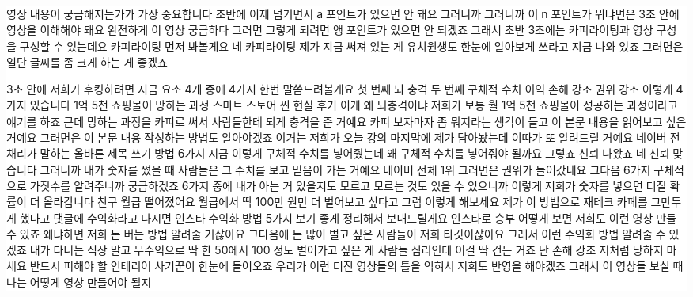  영상 내용이 궁금해지는가가 가장 중요합니다
 초반에 이제 넘기면서 a 포인트가 있으면 안 돼요
 그러니까 그러니까 이 n 포인트가 뭐냐면은
 3초 안에 영상을 이해해야 돼요
 완전하게 이 영상 궁금하다 그러면 그렇게 되려면
 앵 포인트가 있으면 안 되겠죠
 그래서 초반 3초에는
 카피라이팅과 영상 구성을 구성할 수 있는데요
 카피라이팅 먼저 봐볼게요
 네 카피라이팅 제가 지금 써져 있는 게
 유치원생도 한눈에 알아보게 쓰라고 지금 나와 있죠
 그러면은 일단 글씨를 좀 크게 하는 게 좋겠죠

 3초 안에 저희가 후킹하려면 지금 요소 4개 중에
 4가지 한번 말씀드려볼게요
 첫 번째 뇌 충격 두 번째
 구체적 수치 이익 손해 강조 권위 강조
 이렇게 4가지 있습니다
 1억 5천 쇼핑몰이 망하는 과정
 스마트 스토어 찐 현실 후기 이게 왜 뇌충격이냐
 저희가 보통 월 1억 5천 쇼핑몰이
 성공하는 과정이라고 얘기를 하죠
 근데 망하는 과정을 카피로 써서
 사람들한테 되게 충격을 준 거예요
 카피 보자마자 좀 뭐지라는 생각이 들고
 이 본문 내용을 읽어보고 싶은 거예요
 그러면은 이 본문 내용 작성하는 방법도 알아야겠죠
 이거는 저희가 오늘 강의 마지막에 제가 담아놨는데
 이따가 또 알려드릴 거예요
 네이버 전채리가 말하는 올바른 제목 쓰기 방법 6가지
 지금 이렇게 구체적 수치를 넣어줬는데
 왜 구체적 수치를 넣어줘야 될까요
 그렇죠 신뢰 나왔죠 네 신뢰 맞습니다
 그러니까 내가 숫자를 썼을 때
 사람들은 그 수치를 보고 믿음이 가는 거예요
 네이버 전체 1위 그러면은 권위가 들어갔네요
 그다음 6가지 구체적으로 가짓수를 알려주니까
 궁금하겠죠
 6가지 중에 내가 아는 거 있을지도 모르고
 모르는 것도 있을 수 있으니까
 이렇게 저희가 숫자를 넣으면
 터질 확률이 더 올라갑니다
 친구 월급 떨어졌어요
 월급에서 딱 100만 원만 더 벌어보고 싶다고
 그럼 이렇게 해보세요
 제가 이 방법으로 재테크 카페를 그만두게 했다고
 댓글에 수익화라고 다시면 인스타 수익화 방법
 5가지 보기 좋게 정리해서 보내드릴게요
 인스타로 승부 어떻게 보면
 저희도 이런 영상 만들 수 있죠
 왜냐하면 저희 돈 버는 방법 알려줄 거잖아요
 그다음에 돈 많이 벌고 싶은 사람들이
 저희 타깃이잖아요
 그래서 이런 수익화 방법 알려줄 수 있겠죠
 내가 다니는 직장 말고
 무수익으로 딱 한 50에서
 100 정도 벌어가고 싶은 게
 사람들 심리인데 이걸 딱 건든 거죠
 난 손해 강조 저처럼 당하지 마세요
 반드시 피해야 할 인테리어 사기꾼이 한눈에 들어오죠
 우리가 이런 터진 영상들의 틀을 익혀서
 저희도 반영을 해야겠죠
 그래서 이 영상들 보실 때
 나는 어떻게 영상 만들어야 될지